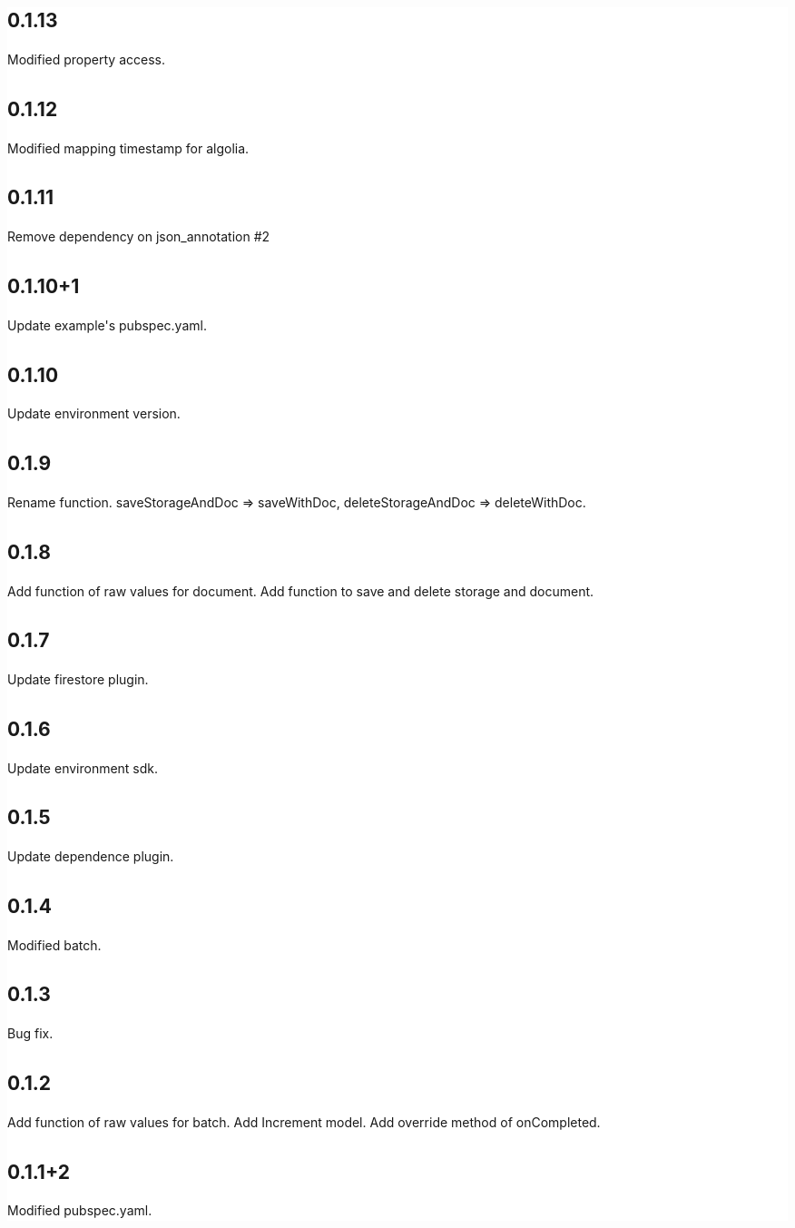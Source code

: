 ## 0.1.13
Modified property access.

## 0.1.12
Modified mapping timestamp for algolia.

## 0.1.11
Remove dependency on json_annotation #2

## 0.1.10+1
Update example's pubspec.yaml.

## 0.1.10
Update environment version.

## 0.1.9
Rename function. saveStorageAndDoc => saveWithDoc, deleteStorageAndDoc => deleteWithDoc.

## 0.1.8
Add function of raw values for document. Add function to save and delete storage and document.

## 0.1.7
Update firestore plugin.

## 0.1.6
Update environment sdk.

## 0.1.5
Update dependence plugin.

## 0.1.4
Modified batch.

## 0.1.3
Bug fix.

## 0.1.2
Add function of raw values for batch. Add Increment model. Add override method of onCompleted.

## 0.1.1+2
Modified pubspec.yaml.
